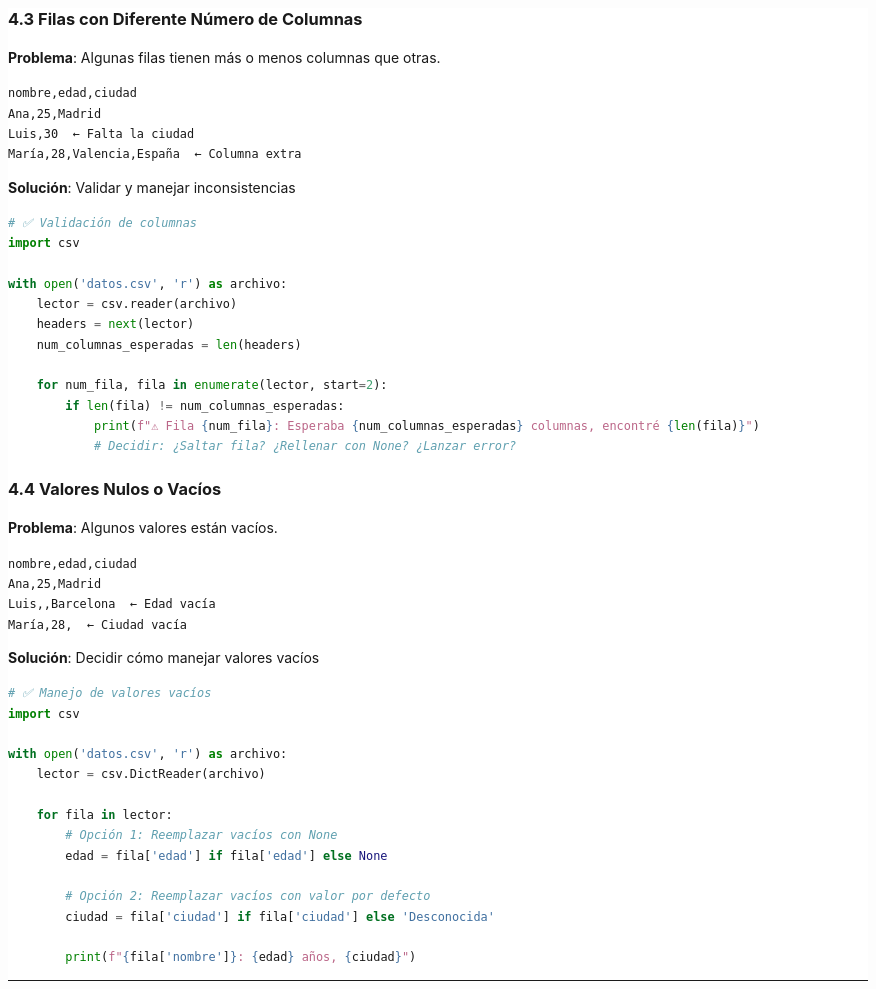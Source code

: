 ### 4.3 Filas con Diferente Número de Columnas

**Problema**: Algunas filas tienen más o menos columnas que otras.

```csv
nombre,edad,ciudad
Ana,25,Madrid
Luis,30  ← Falta la ciudad
María,28,Valencia,España  ← Columna extra
```

**Solución**: Validar y manejar inconsistencias

```python
# ✅ Validación de columnas
import csv

with open('datos.csv', 'r') as archivo:
    lector = csv.reader(archivo)
    headers = next(lector)
    num_columnas_esperadas = len(headers)

    for num_fila, fila in enumerate(lector, start=2):
        if len(fila) != num_columnas_esperadas:
            print(f"⚠️ Fila {num_fila}: Esperaba {num_columnas_esperadas} columnas, encontré {len(fila)}")
            # Decidir: ¿Saltar fila? ¿Rellenar con None? ¿Lanzar error?
```

### 4.4 Valores Nulos o Vacíos

**Problema**: Algunos valores están vacíos.

```csv
nombre,edad,ciudad
Ana,25,Madrid
Luis,,Barcelona  ← Edad vacía
María,28,  ← Ciudad vacía
```

**Solución**: Decidir cómo manejar valores vacíos

```python
# ✅ Manejo de valores vacíos
import csv

with open('datos.csv', 'r') as archivo:
    lector = csv.DictReader(archivo)

    for fila in lector:
        # Opción 1: Reemplazar vacíos con None
        edad = fila['edad'] if fila['edad'] else None

        # Opción 2: Reemplazar vacíos con valor por defecto
        ciudad = fila['ciudad'] if fila['ciudad'] else 'Desconocida'

        print(f"{fila['nombre']}: {edad} años, {ciudad}")
```

---